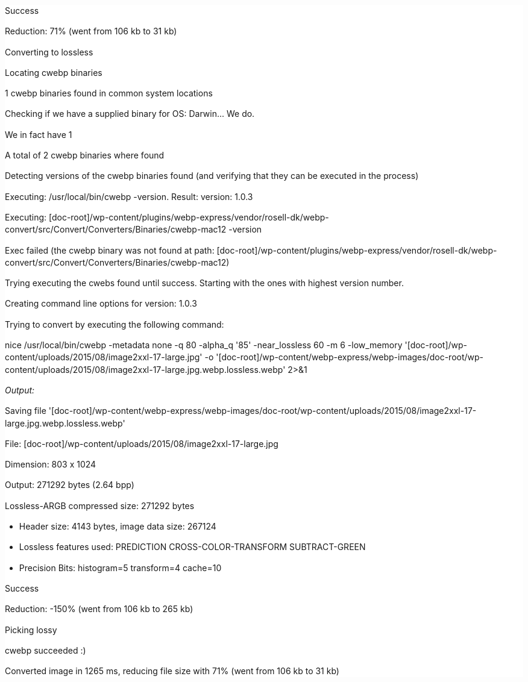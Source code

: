 Success

Reduction: 71% (went from 106 kb to 31 kb)


Converting to lossless

Locating cwebp binaries

1 cwebp binaries found in common system locations

Checking if we have a supplied binary for OS: Darwin... We do.

We in fact have 1

A total of 2 cwebp binaries where found

Detecting versions of the cwebp binaries found (and verifying that they can be executed in the process)

Executing: /usr/local/bin/cwebp -version. Result: version: 1.0.3

Executing: [doc-root]/wp-content/plugins/webp-express/vendor/rosell-dk/webp-convert/src/Convert/Converters/Binaries/cwebp-mac12 -version

Exec failed (the cwebp binary was not found at path: [doc-root]/wp-content/plugins/webp-express/vendor/rosell-dk/webp-convert/src/Convert/Converters/Binaries/cwebp-mac12)

Trying executing the cwebs found until success. Starting with the ones with highest version number.

Creating command line options for version: 1.0.3

Trying to convert by executing the following command:

nice /usr/local/bin/cwebp -metadata none -q 80 -alpha_q '85' -near_lossless 60 -m 6 -low_memory '[doc-root]/wp-content/uploads/2015/08/image2xxl-17-large.jpg' -o '[doc-root]/wp-content/webp-express/webp-images/doc-root/wp-content/uploads/2015/08/image2xxl-17-large.jpg.webp.lossless.webp' 2>&1


*Output:* 

Saving file '[doc-root]/wp-content/webp-express/webp-images/doc-root/wp-content/uploads/2015/08/image2xxl-17-large.jpg.webp.lossless.webp'

File:      [doc-root]/wp-content/uploads/2015/08/image2xxl-17-large.jpg

Dimension: 803 x 1024

Output:    271292 bytes (2.64 bpp)

Lossless-ARGB compressed size: 271292 bytes

  * Header size: 4143 bytes, image data size: 267124

  * Lossless features used: PREDICTION CROSS-COLOR-TRANSFORM SUBTRACT-GREEN

  * Precision Bits: histogram=5 transform=4 cache=10


Success

Reduction: -150% (went from 106 kb to 265 kb)


Picking lossy

cwebp succeeded :)


Converted image in 1265 ms, reducing file size with 71% (went from 106 kb to 31 kb)

